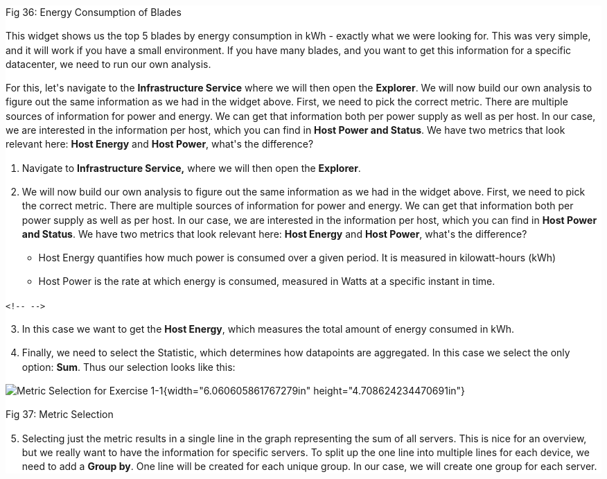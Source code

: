 Fig 36: Energy Consumption of Blades

This widget shows us the top 5 blades by energy consumption in kWh -
exactly what we were looking for. This was very simple, and it will work
if you have a small environment. If you have many blades, and you want
to get this information for a specific datacenter, we need to run our
own analysis.

For this, let\'s navigate to the **Infrastructure Service** where we
will then open the **Explorer**. We will now build our own analysis to
figure out the same information as we had in the widget above. First, we
need to pick the correct metric. There are multiple sources of
information for power and energy. We can get that information both per
power supply as well as per host. In our case, we are interested in the
information per host, which you can find in **Host Power and Status**.
We have two metrics that look relevant here: **Host Energy** and **Host
Power**, what's the difference?

1.  Navigate to **Infrastructure Service,** where we will then open the
    **Explorer**.

2.  We will now build our own analysis to figure out the same
    information as we had in the widget above. First, we need to pick
    the correct metric. There are multiple sources of information for
    power and energy. We can get that information both per power supply
    as well as per host. In our case, we are interested in the
    information per host, which you can find in **Host Power and
    Status**. We have two metrics that look relevant here: **Host
    Energy** and **Host Power**, what's the difference?

    -   Host Energy quantifies how much power is consumed over a given
        period. It is measured in kilowatt-hours (kWh)

    -   Host Power is the rate at which energy is consumed, measured in
        Watts at a specific instant in time.

```{=html}
<!-- -->
```
3.  In this case we want to get the **Host Energy**, which measures the
    total amount of energy consumed in kWh.

4.  Finally, we need to select the Statistic, which determines how
    datapoints are aggregated. In this case we select the only
    option: **Sum**. Thus our selection looks like this:

![Metric Selection for Exercise
1-1](vertopal_dcfa1dee8b694fc7847a55218fa0e013/media/image40.png){width="6.060605861767279in"
height="4.708624234470691in"}

Fig 37: Metric Selection

5.  Selecting just the metric results in a single line in the graph
    representing the sum of all servers. This is nice for an overview,
    but we really want to have the information for specific servers. To
    split up the one line into multiple lines for each device, we need
    to add a **Group by**. One line will be created for each unique
    group. In our case, we will create one group for each server.
